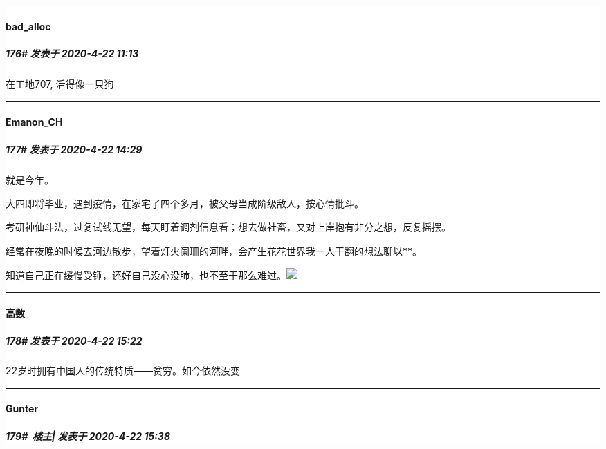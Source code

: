 





*****

####  bad_alloc  
##### 176#       发表于 2020-4-22 11:13




在工地707, 活得像一只狗







*****

####  Emanon_CH  
##### 177#       发表于 2020-4-22 14:29




就是今年。

大四即将毕业，遇到疫情，在家宅了四个多月，被父母当成阶级敌人，按心情批斗。

考研神仙斗法，过复试线无望，每天盯着调剂信息看；想去做社畜，又对上岸抱有非分之想，反复摇摆。

经常在夜晚的时候去河边散步，望着灯火阑珊的河畔，会产生花花世界我一人干翻的想法聊以**。

知道自己正在缓慢受锤，还好自己没心没肺，也不至于那么难过。<img src="https://static.saraba1st.com/image/smiley/face2017/013.png" referrerpolicy="no-referrer">







*****

####  高数  
##### 178#       发表于 2020-4-22 15:22




22岁时拥有中国人的传统特质——贫穷。如今依然没变







*****

####  Gunter  
##### 179#         楼主| 发表于 2020-4-22 15:38


